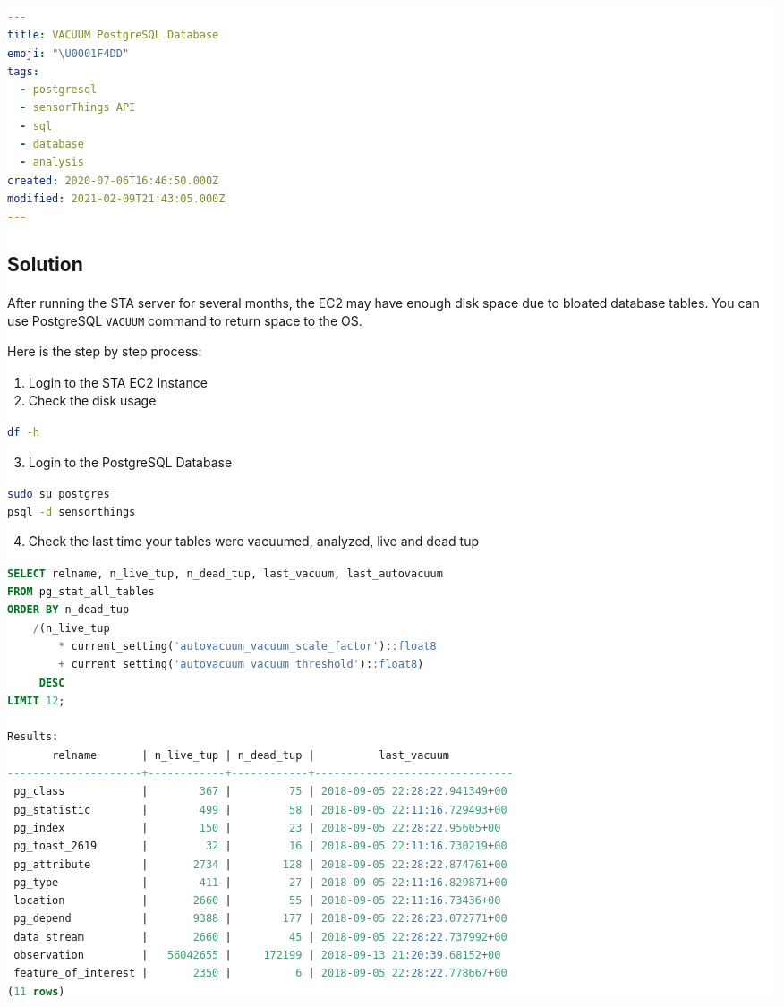```yaml
---
title: VACUUM PostgreSQL Database
emoji: "\U0001F4DD"
tags:
  - postgresql
  - sensorThings API
  - sql
  - database
  - analysis
created: 2020-07-06T16:46:50.000Z
modified: 2021-02-09T21:43:05.000Z
---
```


## Solution

After running the STA server for several months, the EC2 may have enough disk space due to bloated database tables. You can use PostgreSQL `VACUUM` command to return space to the OS.

Here is the step by step process:

1. Login to the STA EC2 Instance
2. Check the disk usage

```bash
df -h
```

3. Login to the PostgreSQL Database

```bash
sudo su postgres
psql -d sensorthings
```

4. Check the last time your tables were vacuumed, analyzed, live and dead tup

```SQL
SELECT relname, n_live_tup, n_dead_tup, last_vacuum, last_autovacuum
FROM pg_stat_all_tables
ORDER BY n_dead_tup
    /(n_live_tup
        * current_setting('autovacuum_vacuum_scale_factor')::float8
        + current_setting('autovacuum_vacuum_threshold')::float8)
     DESC
LIMIT 12;

Results:
       relname       | n_live_tup | n_dead_tup |          last_vacuum
---------------------+------------+------------+-------------------------------
 pg_class            |        367 |         75 | 2018-09-05 22:28:22.941349+00
 pg_statistic        |        499 |         58 | 2018-09-05 22:11:16.729493+00
 pg_index            |        150 |         23 | 2018-09-05 22:28:22.95605+00
 pg_toast_2619       |         32 |         16 | 2018-09-05 22:11:16.730219+00
 pg_attribute        |       2734 |        128 | 2018-09-05 22:28:22.874761+00
 pg_type             |        411 |         27 | 2018-09-05 22:11:16.829871+00
 location            |       2660 |         55 | 2018-09-05 22:11:16.73436+00
 pg_depend           |       9388 |        177 | 2018-09-05 22:28:23.072771+00
 data_stream         |       2660 |         45 | 2018-09-05 22:28:22.737992+00
 observation         |   56042655 |     172199 | 2018-09-13 21:20:39.68152+00
 feature_of_interest |       2350 |          6 | 2018-09-05 22:28:22.778667+00
(11 rows)
```
